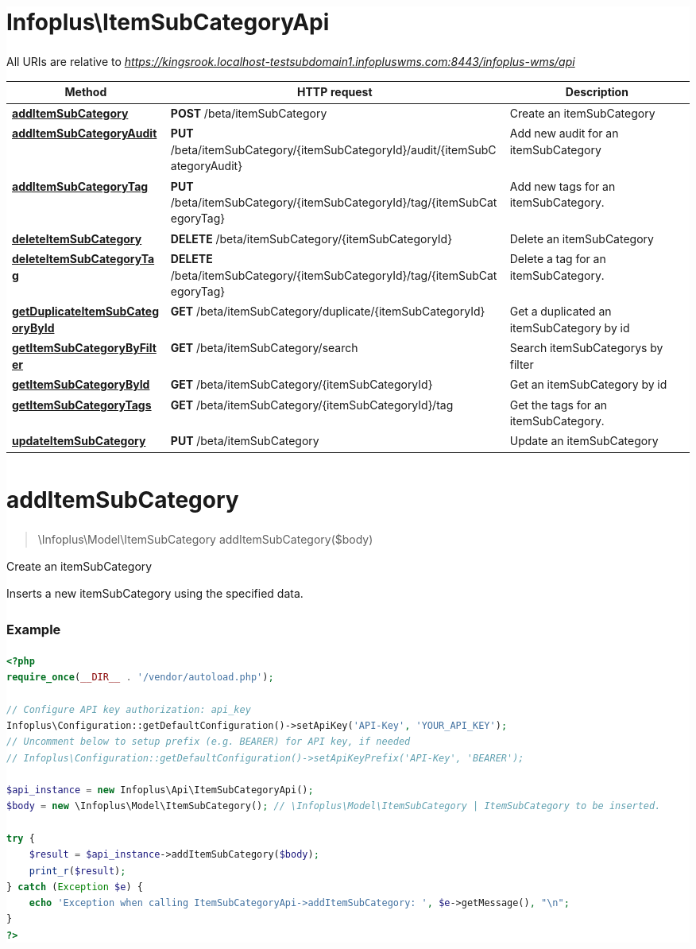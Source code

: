 # Infoplus\ItemSubCategoryApi

All URIs are relative to *https://kingsrook.localhost-testsubdomain1.infopluswms.com:8443/infoplus-wms/api*

Method | HTTP request | Description
------------- | ------------- | -------------
[**addItemSubCategory**](ItemSubCategoryApi.md#addItemSubCategory) | **POST** /beta/itemSubCategory | Create an itemSubCategory
[**addItemSubCategoryAudit**](ItemSubCategoryApi.md#addItemSubCategoryAudit) | **PUT** /beta/itemSubCategory/{itemSubCategoryId}/audit/{itemSubCategoryAudit} | Add new audit for an itemSubCategory
[**addItemSubCategoryTag**](ItemSubCategoryApi.md#addItemSubCategoryTag) | **PUT** /beta/itemSubCategory/{itemSubCategoryId}/tag/{itemSubCategoryTag} | Add new tags for an itemSubCategory.
[**deleteItemSubCategory**](ItemSubCategoryApi.md#deleteItemSubCategory) | **DELETE** /beta/itemSubCategory/{itemSubCategoryId} | Delete an itemSubCategory
[**deleteItemSubCategoryTag**](ItemSubCategoryApi.md#deleteItemSubCategoryTag) | **DELETE** /beta/itemSubCategory/{itemSubCategoryId}/tag/{itemSubCategoryTag} | Delete a tag for an itemSubCategory.
[**getDuplicateItemSubCategoryById**](ItemSubCategoryApi.md#getDuplicateItemSubCategoryById) | **GET** /beta/itemSubCategory/duplicate/{itemSubCategoryId} | Get a duplicated an itemSubCategory by id
[**getItemSubCategoryByFilter**](ItemSubCategoryApi.md#getItemSubCategoryByFilter) | **GET** /beta/itemSubCategory/search | Search itemSubCategorys by filter
[**getItemSubCategoryById**](ItemSubCategoryApi.md#getItemSubCategoryById) | **GET** /beta/itemSubCategory/{itemSubCategoryId} | Get an itemSubCategory by id
[**getItemSubCategoryTags**](ItemSubCategoryApi.md#getItemSubCategoryTags) | **GET** /beta/itemSubCategory/{itemSubCategoryId}/tag | Get the tags for an itemSubCategory.
[**updateItemSubCategory**](ItemSubCategoryApi.md#updateItemSubCategory) | **PUT** /beta/itemSubCategory | Update an itemSubCategory


# **addItemSubCategory**
> \Infoplus\Model\ItemSubCategory addItemSubCategory($body)

Create an itemSubCategory

Inserts a new itemSubCategory using the specified data.

### Example 
```php
<?php
require_once(__DIR__ . '/vendor/autoload.php');

// Configure API key authorization: api_key
Infoplus\Configuration::getDefaultConfiguration()->setApiKey('API-Key', 'YOUR_API_KEY');
// Uncomment below to setup prefix (e.g. BEARER) for API key, if needed
// Infoplus\Configuration::getDefaultConfiguration()->setApiKeyPrefix('API-Key', 'BEARER');

$api_instance = new Infoplus\Api\ItemSubCategoryApi();
$body = new \Infoplus\Model\ItemSubCategory(); // \Infoplus\Model\ItemSubCategory | ItemSubCategory to be inserted.

try { 
    $result = $api_instance->addItemSubCategory($body);
    print_r($result);
} catch (Exception $e) {
    echo 'Exception when calling ItemSubCategoryApi->addItemSubCategory: ', $e->getMessage(), "\n";
}
?>
```
